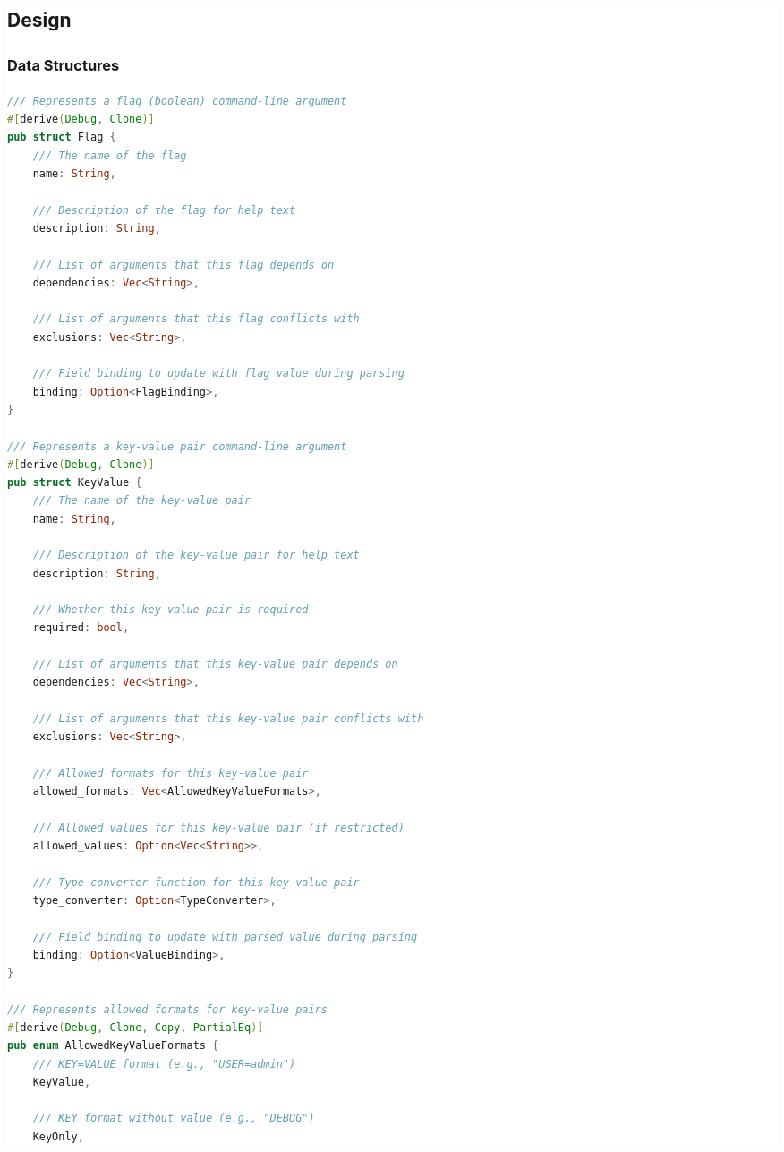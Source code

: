 ## Design

### Data Structures
```rust
/// Represents a flag (boolean) command-line argument
#[derive(Debug, Clone)]
pub struct Flag {
    /// The name of the flag
    name: String,
    
    /// Description of the flag for help text
    description: String,
    
    /// List of arguments that this flag depends on
    dependencies: Vec<String>,
    
    /// List of arguments that this flag conflicts with
    exclusions: Vec<String>,
    
    /// Field binding to update with flag value during parsing
    binding: Option<FlagBinding>,
}

/// Represents a key-value pair command-line argument
#[derive(Debug, Clone)]
pub struct KeyValue {
    /// The name of the key-value pair
    name: String,
    
    /// Description of the key-value pair for help text
    description: String,
    
    /// Whether this key-value pair is required
    required: bool,
    
    /// List of arguments that this key-value pair depends on
    dependencies: Vec<String>,
    
    /// List of arguments that this key-value pair conflicts with
    exclusions: Vec<String>,
    
    /// Allowed formats for this key-value pair
    allowed_formats: Vec<AllowedKeyValueFormats>,
    
    /// Allowed values for this key-value pair (if restricted)
    allowed_values: Option<Vec<String>>,
    
    /// Type converter function for this key-value pair
    type_converter: Option<TypeConverter>,
    
    /// Field binding to update with parsed value during parsing
    binding: Option<ValueBinding>,
}

/// Represents allowed formats for key-value pairs
#[derive(Debug, Clone, Copy, PartialEq)]
pub enum AllowedKeyValueFormats {
    /// KEY=VALUE format (e.g., "USER=admin")
    KeyValue,
    
    /// KEY format without value (e.g., "DEBUG")
    KeyOnly,
```